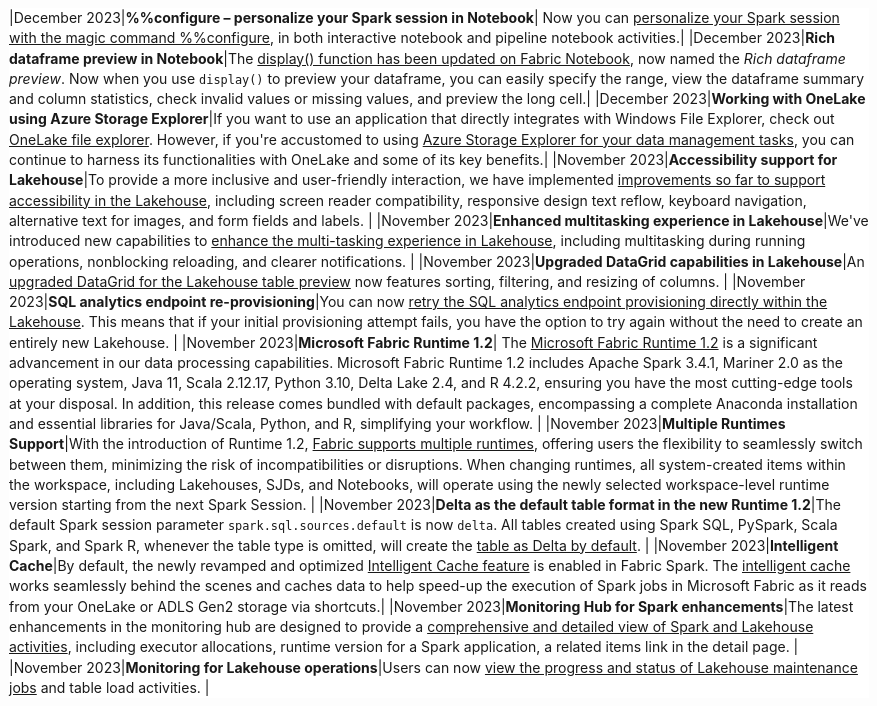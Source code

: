 |December 2023|**%%configure – personalize your Spark session in Notebook**| Now you can [personalize your Spark session with the magic command %%configure](../data-engineering/author-execute-notebook.md#spark-session-configuration-magic-command), in both interactive notebook and pipeline notebook activities.|
|December 2023|**Rich dataframe preview in Notebook**|The [display() function has been updated on Fabric Notebook](https://blog.fabric.microsoft.com/blog/microsoft-fabric-december-2023-update/#post-6543-_Toc153457411), now named the *Rich dataframe preview*. Now when you use `display()` to preview your dataframe, you can easily specify the range, view the dataframe summary and column statistics, check invalid values or missing values, and preview the long cell.|
|December 2023|**Working with OneLake using Azure Storage Explorer**|If you want to use an application that directly integrates with Windows File Explorer, check out [OneLake file explorer](https://go.microsoft.com/fwlink/?linkid=2231052). However, if you're accustomed to using [Azure Storage Explorer for your data management tasks](https://blog.fabric.microsoft.com/blog/working-with-onelake-using-azure-storage-explorer?ft=All), you can continue to harness its functionalities with OneLake and some of its key benefits.|
|November 2023|**Accessibility support for Lakehouse**|To provide a more inclusive and user-friendly interaction, we have implemented [improvements so far to support accessibility in the Lakehouse](https://blog.fabric.microsoft.com/blog/microsoft-fabric-november-2023-update/#post-5122-_Toc1711683898), including screen reader compatibility, responsive design text reflow, keyboard navigation, alternative text for images, and form fields and labels. |
|November 2023|**Enhanced multitasking experience in Lakehouse**|We've introduced new capabilities to [enhance the multi-tasking experience in Lakehouse](https://blog.fabric.microsoft.com/blog/microsoft-fabric-november-2023-update/#post-5122-_Toc43453834), including multitasking during running operations, nonblocking reloading, and clearer notifications. |
|November 2023|**Upgraded DataGrid capabilities in Lakehouse**|An [upgraded DataGrid for the Lakehouse table preview](https://blog.fabric.microsoft.com/blog/microsoft-fabric-november-2023-update/#post-5122-_Toc1202767204) now features sorting, filtering, and resizing of columns. |
|November 2023|**SQL analytics endpoint re-provisioning**|You can now [retry the SQL analytics endpoint provisioning directly within the Lakehouse](https://blog.fabric.microsoft.com/blog/microsoft-fabric-november-2023-update/#post-5122-_Toc1680654582). This means that if your initial provisioning attempt fails, you have the option to try again without the need to create an entirely new Lakehouse. |
|November 2023|**Microsoft Fabric Runtime 1.2**| The [Microsoft Fabric Runtime 1.2](https://blog.fabric.microsoft.com/blog/microsoft-fabric-november-2023-update/#post-5122-_Toc453186704) is a significant advancement in our data processing capabilities. Microsoft Fabric Runtime 1.2 includes Apache Spark 3.4.1, Mariner 2.0 as the operating system, Java 11, Scala 2.12.17, Python 3.10, Delta Lake 2.4, and R 4.2.2, ensuring you have the most cutting-edge tools at your disposal. In addition, this release comes bundled with default packages, encompassing a complete Anaconda installation and essential libraries for Java/Scala, Python, and R, simplifying your workflow. |
|November 2023|**Multiple Runtimes Support**|With the introduction of Runtime 1.2, [Fabric supports multiple runtimes](https://blog.fabric.microsoft.com/blog/microsoft-fabric-november-2023-update/#post-5122-_Toc725497219), offering users the flexibility to seamlessly switch between them, minimizing the risk of incompatibilities or disruptions. When changing runtimes, all system-created items within the workspace, including Lakehouses, SJDs, and Notebooks, will operate using the newly selected workspace-level runtime version starting from the next Spark Session. |
|November 2023|**Delta as the default table format in the new Runtime 1.2**|The default Spark session parameter `spark.sql.sources.default` is now `delta`. All tables created using Spark SQL, PySpark, Scala Spark, and Spark R, whenever the table type is omitted, will create the [table as Delta by default](https://blog.fabric.microsoft.com/blog/microsoft-fabric-november-2023-update/#post-5122-_Toc1192339386). |
|November 2023|**Intelligent Cache**|By default, the newly revamped and optimized [Intelligent Cache feature](../data-engineering/intelligent-cache.md) is enabled in Fabric Spark. The [intelligent cache](https://blog.fabric.microsoft.com/blog/microsoft-fabric-november-2023-update/#post-5122-_Toc1511256796) works seamlessly behind the scenes and caches data to help speed-up the execution of Spark jobs in Microsoft Fabric as it reads from your OneLake or ADLS Gen2 storage via shortcuts.|
|November 2023|**Monitoring Hub for Spark enhancements**|The latest enhancements in the monitoring hub are designed to provide a [comprehensive and detailed view of Spark and Lakehouse activities](https://blog.fabric.microsoft.com/blog/microsoft-fabric-november-2023-update/#post-5122-_Toc522115393), including executor allocations, runtime version for a Spark application, a related items link in the detail page. |
|November 2023|**Monitoring for Lakehouse operations**|Users can now [view the progress and status of Lakehouse maintenance jobs](https://blog.fabric.microsoft.com/blog/microsoft-fabric-november-2023-update/#post-5122-_Toc667437844) and table load activities. |